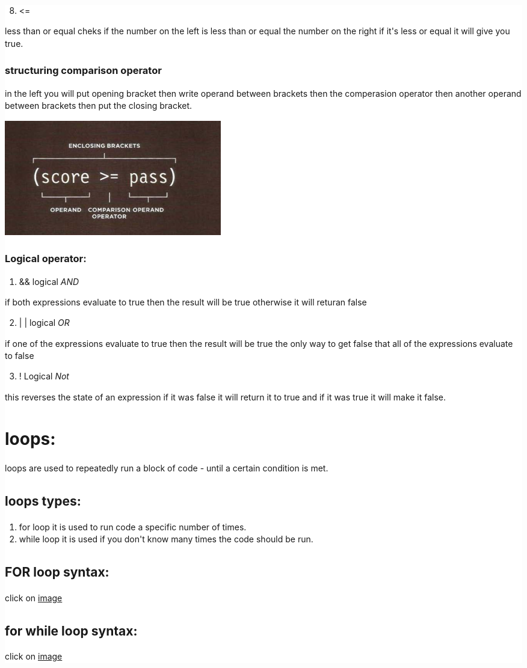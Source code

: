 8. <=

less than or equal cheks if the number on the left is less than or equal the number on the right if it's less or equal it will give you true.

### **structuring comparison operator**
in the left you will put opening bracket then write operand between brackets  then the comperasion operator then another operand between brackets then put the closing bracket.
 
 ![image](operator.png)
 
### **Logical operator:**

1. &&  logical *AND*

if both expressions evaluate to true then the result will be true otherwise it will returan false

2. | |  logical *OR* 

if one of the expressions evaluate to true then the result will be true the only way to get false that all of the expressions evaluate to false

3. !  Logical *Not*

this reverses the state of an expression if it was false it will return it to true and if it was true it will make it false.



# loops:
loops are used to repeatedly run a block of code - until a certain condition is met.
## loops types:
1. for loop 
it is used to run code a specific number of times.
2. while loop
it is used if you don't know many times the code should be run.
## FOR loop syntax:
click on [image](https://www.google.com/url?sa=i&url=https%3A%2F%2Fpt.slideshare.net%2FBaabtraMentoringPartner%2Floops-in-c%2F5&psig=AOvVaw3gS5Et72JL1b43BaI3XLFP&ust=1598540903173000&source=images&cd=vfe&ved=0CAIQjRxqFwoTCOCn6IuVuesCFQAAAAAdAAAAABAD)

## for while loop syntax:
click on [image](https://web.engr.oregonstate.edu/~rookert/cs162/ecampus-video/CS161/template/chapter_5/chapter5_images/5_01.png)
 

